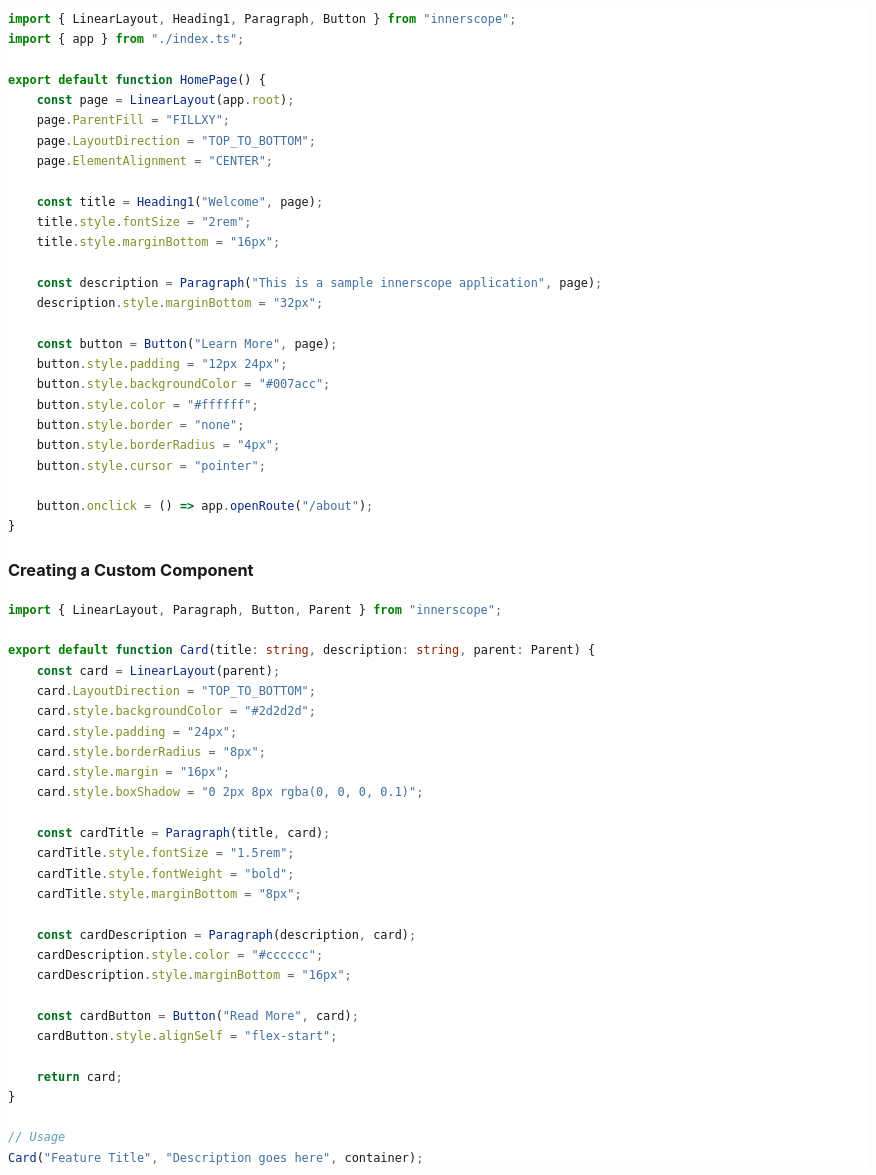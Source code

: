 ```typescript
import { LinearLayout, Heading1, Paragraph, Button } from "innerscope";
import { app } from "./index.ts";

export default function HomePage() {
    const page = LinearLayout(app.root);
    page.ParentFill = "FILLXY";
    page.LayoutDirection = "TOP_TO_BOTTOM";
    page.ElementAlignment = "CENTER";
    
    const title = Heading1("Welcome", page);
    title.style.fontSize = "2rem";
    title.style.marginBottom = "16px";
    
    const description = Paragraph("This is a sample innerscope application", page);
    description.style.marginBottom = "32px";
    
    const button = Button("Learn More", page);
    button.style.padding = "12px 24px";
    button.style.backgroundColor = "#007acc";
    button.style.color = "#ffffff";
    button.style.border = "none";
    button.style.borderRadius = "4px";
    button.style.cursor = "pointer";
    
    button.onclick = () => app.openRoute("/about");
}
```

### Creating a Custom Component

```typescript
import { LinearLayout, Paragraph, Button, Parent } from "innerscope";

export default function Card(title: string, description: string, parent: Parent) {
    const card = LinearLayout(parent);
    card.LayoutDirection = "TOP_TO_BOTTOM";
    card.style.backgroundColor = "#2d2d2d";
    card.style.padding = "24px";
    card.style.borderRadius = "8px";
    card.style.margin = "16px";
    card.style.boxShadow = "0 2px 8px rgba(0, 0, 0, 0.1)";
    
    const cardTitle = Paragraph(title, card);
    cardTitle.style.fontSize = "1.5rem";
    cardTitle.style.fontWeight = "bold";
    cardTitle.style.marginBottom = "8px";
    
    const cardDescription = Paragraph(description, card);
    cardDescription.style.color = "#cccccc";
    cardDescription.style.marginBottom = "16px";
    
    const cardButton = Button("Read More", card);
    cardButton.style.alignSelf = "flex-start";
    
    return card;
}

// Usage
Card("Feature Title", "Description goes here", container);
```
